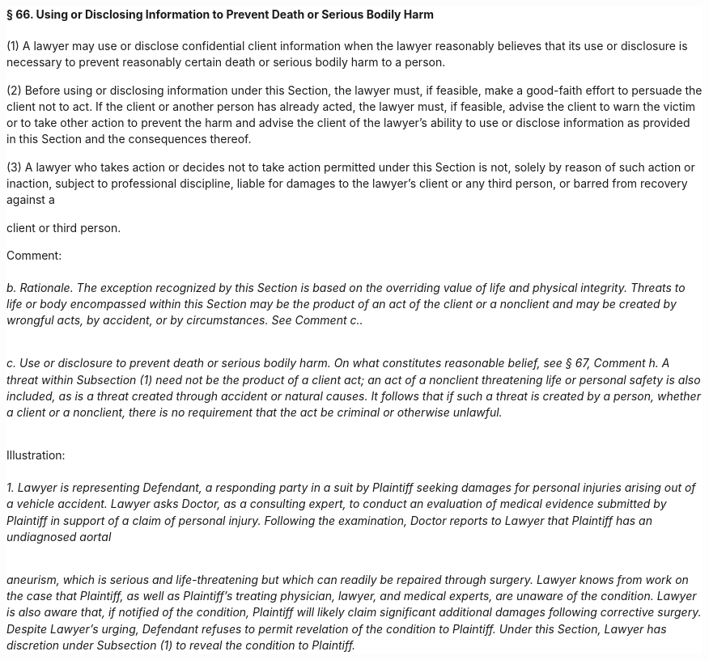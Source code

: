 #### § 66. Using or Disclosing Information to Prevent Death or Serious Bodily Harm

(1) A lawyer may use or disclose confidential client information when the lawyer reasonably believes that its use or disclosure is necessary to prevent reasonably certain death or serious bodily harm to a person.

(2) Before using or disclosing information under this Section, the lawyer must, if feasible, make a good-faith effort to persuade the client not to act. If the client or another person has already acted, the lawyer must, if feasible, advise the client to warn the victim or to take other action to prevent the harm and advise the client of the lawyer’s ability to use or disclose information as provided in this Section and the consequences thereof.

(3) A lawyer who takes action or decides not to take action permitted under this Section is not, solely by reason of such action or inaction, subject to professional discipline, liable for damages to the lawyer’s client or any third person, or barred from recovery against a 

client or third person.

Comment:

###### b. Rationale. The exception recognized by this Section is based on the overriding value of life and physical integrity. Threats to life or body encompassed within this Section may be the product of an act of the client or a nonclient and may be created by wrongful acts, by accident, or by circumstances. See Comment c..

###### c. Use or disclosure to prevent death or serious bodily harm. On what constitutes reasonable belief, see § 67, Comment h. A threat within Subsection (1) need not be the product of a client act; an act of a nonclient threatening life or personal safety is also included, as is a threat created through accident or natural causes. It follows that if such a threat is created by a person, whether a client or a nonclient, there is no requirement that the act be criminal or otherwise unlawful.

Illustration: 

###### 1. Lawyer is representing Defendant, a responding party in a suit by Plaintiff seeking damages for personal injuries arising out of a vehicle accident. Lawyer asks Doctor, as a consulting expert, to conduct an evaluation of medical evidence submitted by Plaintiff in support of a claim of personal injury. Following the examination, Doctor reports to Lawyer that Plaintiff has an undiagnosed aortal 

###### aneurism, which is serious and life-threatening but which can readily be repaired through surgery. Lawyer knows from work on the case that Plaintiff, as well as Plaintiff’s treating physician, lawyer, and medical experts, are unaware of the condition. Lawyer is also aware that, if notified of the condition, Plaintiff will likely claim significant additional damages following corrective surgery. Despite Lawyer’s urging, Defendant refuses to permit revelation of the condition to Plaintiff. Under this Section, Lawyer has discretion under Subsection (1) to reveal the condition to Plaintiff.
